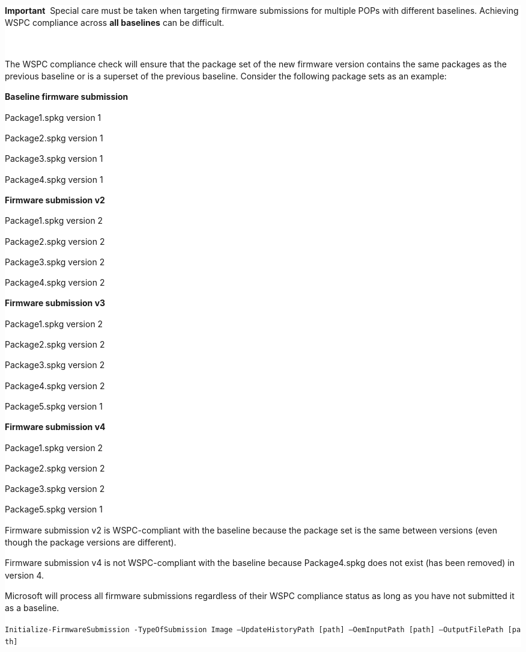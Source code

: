 **Important**  Special care must be taken when targeting firmware submissions for multiple POPs with different baselines. Achieving WSPC compliance across **all baselines** can be difficult.

 

The WSPC compliance check will ensure that the package set of the new firmware version contains the same packages as the previous baseline or is a superset of the previous baseline. Consider the following package sets as an example:

**Baseline firmware submission**

Package1.spkg version 1

Package2.spkg version 1

Package3.spkg version 1

Package4.spkg version 1

**Firmware submission v2**

Package1.spkg version 2

Package2.spkg version 2

Package3.spkg version 2

Package4.spkg version 2

**Firmware submission v3**

Package1.spkg version 2

Package2.spkg version 2

Package3.spkg version 2

Package4.spkg version 2

Package5.spkg version 1

**Firmware submission v4**

Package1.spkg version 2

Package2.spkg version 2

Package3.spkg version 2

Package5.spkg version 1

Firmware submission v2 is WSPC-compliant with the baseline because the package set is the same between versions (even though the package versions are different).

Firmware submission v4 is not WSPC-compliant with the baseline because Package4.spkg does not exist (has been removed) in version 4.

Microsoft will process all firmware submissions regardless of their WSPC compliance status as long as you have not submitted it as a baseline.

``` syntax
Initialize-FirmwareSubmission -TypeOfSubmission Image –UpdateHistoryPath [path] –OemInputPath [path] –OutputFilePath [path]
```
